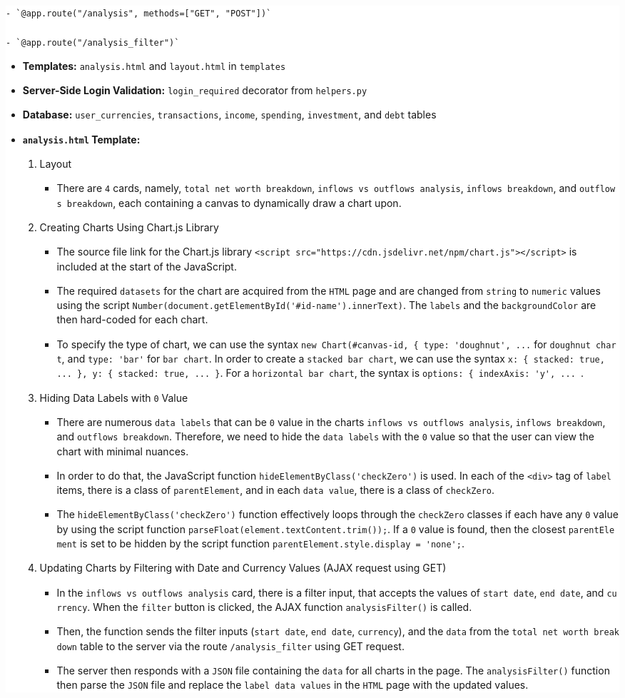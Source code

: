     - `@app.route("/analysis", methods=["GET", "POST"])`

    - `@app.route("/analysis_filter")`

- **Templates:** `analysis.html` and `layout.html` in `templates`

- **Server-Side Login Validation:** `login_required` decorator from `helpers.py`

- **Database:** `user_currencies`, `transactions`, `income`, `spending`, `investment`, and `debt` tables

- **`analysis.html` Template:** 
    
    1. Layout

        - There are `4` cards, namely, `total net worth breakdown`, `inflows vs outflows analysis`, `inflows breakdown`, and `outflows breakdown`, each containing a canvas to dynamically draw a chart upon.

    2. Creating Charts Using Chart.js Library

        - The source file link for the Chart.js library `<script src="https://cdn.jsdelivr.net/npm/chart.js"></script>` is included at the start of the JavaScript.

        - The required `datasets` for the chart are acquired from the `HTML` page and are changed from `string` to `numeric` values using the script `Number(document.getElementById('#id-name').innerText)`. The `labels` and the `backgroundColor` are then hard-coded for each chart.

        - To specify the type of chart, we can use the syntax `new Chart(#canvas-id, { type: 'doughnut', ...` for `doughnut chart`, and `type: 'bar'` for `bar chart`. In order to create a `stacked bar chart`, we can use the syntax `x: { stacked: true, ... }, y: { stacked: true, ... }`. For a `horizontal bar chart`, the syntax is `options: { indexAxis: 'y', ... `. 

    3. Hiding Data Labels with `0` Value

        - There are numerous `data labels` that can be `0` value in the charts `inflows vs outflows analysis`, `inflows breakdown`, and `outflows breakdown`. Therefore, we need to hide the `data labels` with the `0` value so that the user can view the chart with minimal nuances.

        - In order to do that, the JavaScript function `hideElementByClass('checkZero')` is used. In each of the `<div>` tag of `label` items, there is a class of `parentElement`, and in each `data value`, there is a class of `checkZero`. 

        - The `hideElementByClass('checkZero')` function effectively loops through the `checkZero` classes if each have any `0` value by using the script function `parseFloat(element.textContent.trim());`. If a `0` value is found, then the closest `parentElement` is set to be hidden by the script function `parentElement.style.display = 'none';`.

    4. Updating Charts by Filtering with Date and Currency Values (AJAX request using GET)

        - In the `inflows vs outflows analysis` card, there is a filter input, that accepts the values of `start date`, `end date`, and `currency`. When the `filter` button is clicked, the AJAX function `analysisFilter()` is called.

        - Then, the function sends the filter inputs (`start date`, `end date`, `currency`), and the `data` from the `total net worth breakdown` table to the server via the route `/analysis_filter` using GET request.

        - The server then responds with a `JSON` file containing the `data` for all charts in the page. The `analysisFilter()` function then parse the `JSON` file and replace the `label data values` in the `HTML` page with the updated values.
